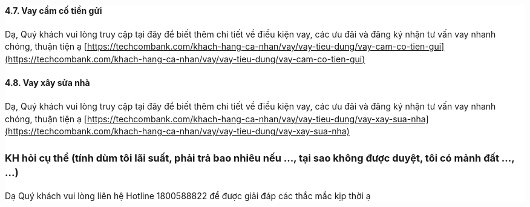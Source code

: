 #### 4.7. Vay cầm cố tiền gửi

Dạ, Quý khách vui lòng truy cập tại đây để biết thêm chi tiết về điều kiện vay, các ưu đãi và đăng ký nhận tư vấn vay nhanh chóng, thuận tiện ạ [https://techcombank.com/khach-hang-ca-nhan/vay/vay-tieu-dung/vay-cam-co-tien-gui](https://techcombank.com/khach-hang-ca-nhan/vay/vay-tieu-dung/vay-cam-co-tien-gui)

#### 4.8. Vay xây sửa nhà

Dạ, Quý khách vui lòng truy cập tại đây để biết thêm chi tiết về điều kiện vay, các ưu đãi và đăng ký nhận tư vấn vay nhanh chóng, thuận tiện ạ [https://techcombank.com/khach-hang-ca-nhan/vay/vay-tieu-dung/vay-xay-sua-nha](https://techcombank.com/khach-hang-ca-nhan/vay/vay-tieu-dung/vay-xay-sua-nha)

### KH hỏi cụ thể (tính dùm tôi lãi suất, phải trả bao nhiêu nếu ..., tại sao không được duyệt, tôi có mảnh đất ..., ...)

Dạ Quý khách vui lòng liên hệ Hotline 1800588822 để được giải đáp các thắc mắc kịp thời ạ
